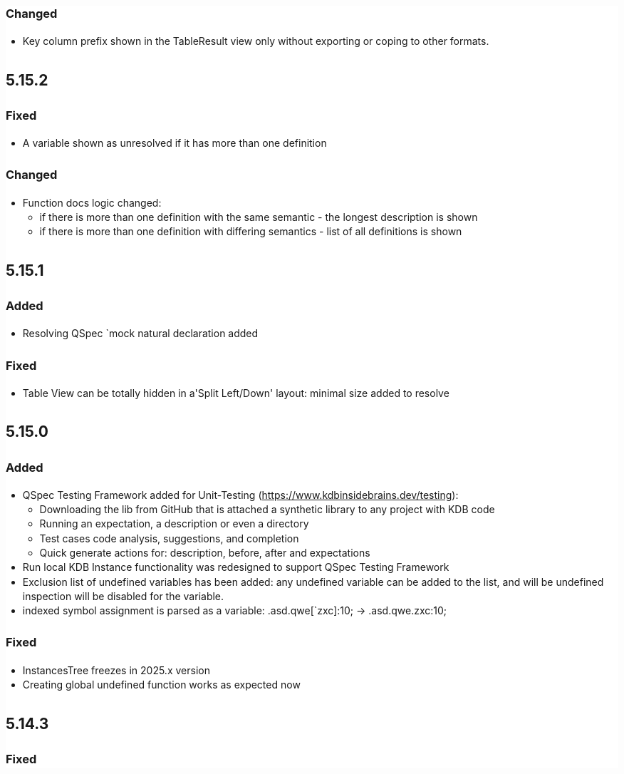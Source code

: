 ### Changed

- Key column prefix shown in the TableResult view only without exporting or coping to other formats.

## 5.15.2

### Fixed

- A variable shown as unresolved if it has more than one definition

### Changed

- Function docs logic changed:
  - if there is more than one definition with the same semantic - the longest description is shown
  - if there is more than one definition with differing semantics - list of all definitions is shown

## 5.15.1

### Added

- Resolving QSpec `mock natural declaration added

### Fixed

- Table View can be totally hidden in a'Split Left/Down' layout: minimal size added to resolve

## 5.15.0

### Added

- QSpec Testing Framework added for Unit-Testing (https://www.kdbinsidebrains.dev/testing):
  - Downloading the lib from GitHub that is attached a synthetic library to any project with KDB code
  - Running an expectation, a description or even a directory
  - Test cases code analysis, suggestions, and completion
  - Quick generate actions for: description, before, after and expectations
- Run local KDB Instance functionality was redesigned to support QSpec Testing Framework
- Exclusion list of undefined variables has been added: any undefined variable can be added to the list, and will be
  undefined inspection will be disabled for the variable.
- indexed symbol assignment is parsed as a variable: .asd.qwe[`zxc]:10; → .asd.qwe.zxc:10;

### Fixed

- InstancesTree freezes in 2025.x version
- Creating global undefined function works as expected now

## 5.14.3

### Fixed
